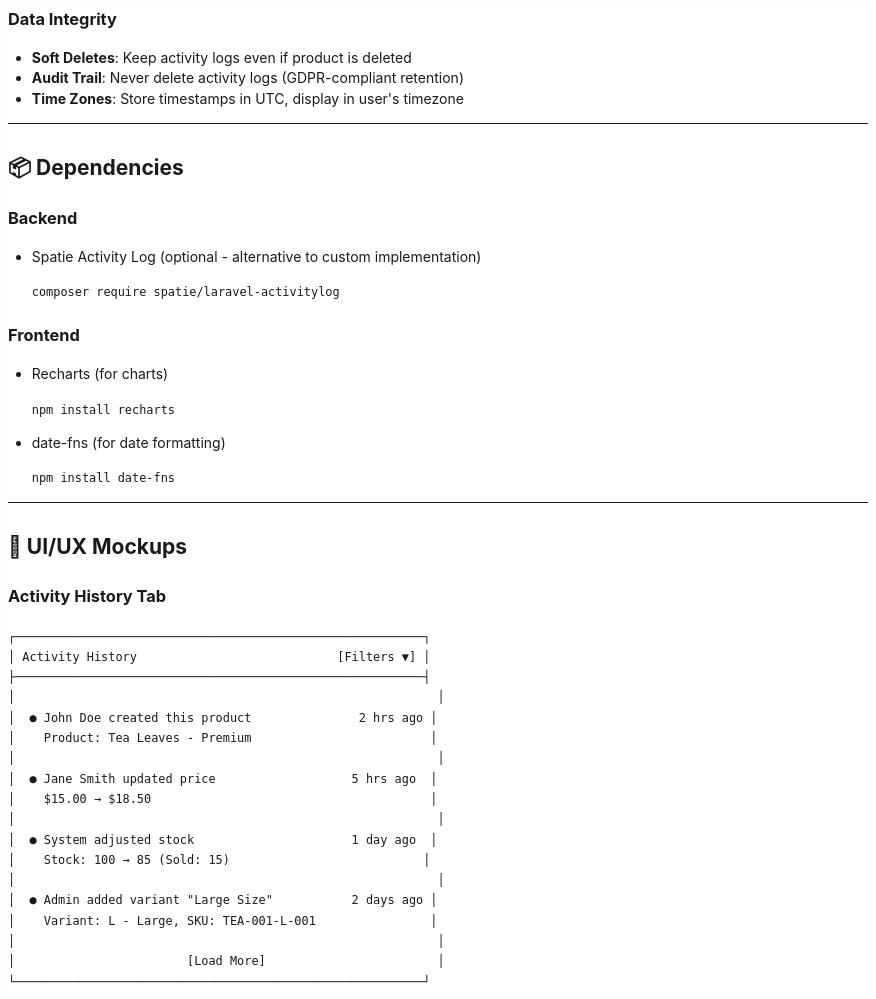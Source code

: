 ### Data Integrity
- **Soft Deletes**: Keep activity logs even if product is deleted
- **Audit Trail**: Never delete activity logs (GDPR-compliant retention)
- **Time Zones**: Store timestamps in UTC, display in user's timezone

---

## 📦 Dependencies

### Backend
- Spatie Activity Log (optional - alternative to custom implementation)
  ```bash
  composer require spatie/laravel-activitylog
  ```

### Frontend
- Recharts (for charts)
  ```bash
  npm install recharts
  ```
- date-fns (for date formatting)
  ```bash
  npm install date-fns
  ```

---

## 🎨 UI/UX Mockups

### Activity History Tab
```
┌─────────────────────────────────────────────────────────┐
│ Activity History                            [Filters ▼] │
├─────────────────────────────────────────────────────────┤
│                                                           │
│  ● John Doe created this product               2 hrs ago │
│    Product: Tea Leaves - Premium                         │
│                                                           │
│  ● Jane Smith updated price                   5 hrs ago  │
│    $15.00 → $18.50                                       │
│                                                           │
│  ● System adjusted stock                      1 day ago  │
│    Stock: 100 → 85 (Sold: 15)                           │
│                                                           │
│  ● Admin added variant "Large Size"           2 days ago │
│    Variant: L - Large, SKU: TEA-001-L-001                │
│                                                           │
│                        [Load More]                        │
└─────────────────────────────────────────────────────────┘
```
